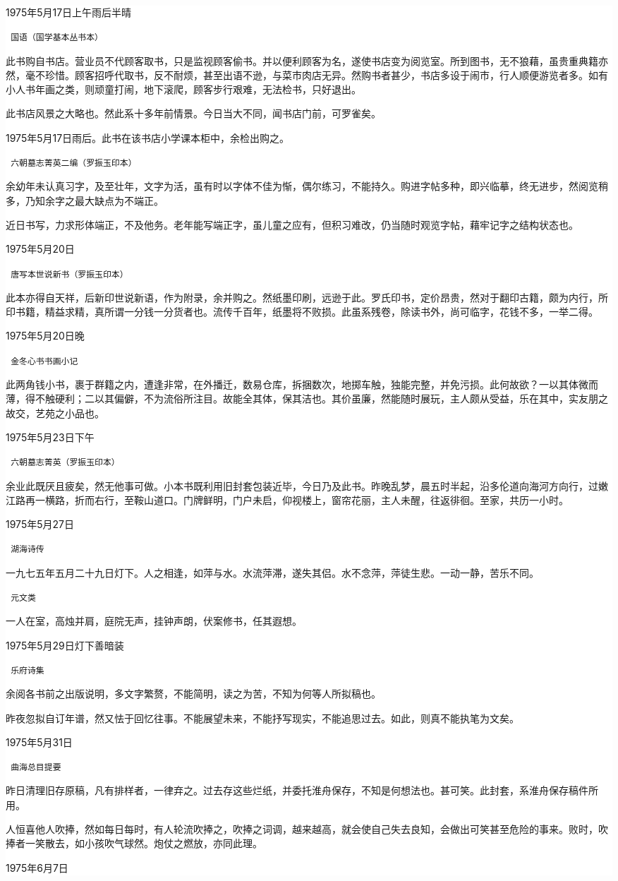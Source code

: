   1975年5月17日上午雨后半晴 

     国语（国学基本丛书本） 

  此书购自书店。营业员不代顾客取书，只是监视顾客偷书。并以便利顾客为名，遂使书店变为阅览室。所到图书，无不狼藉，虽贵重典籍亦然，毫不珍惜。顾客招呼代取书，反不耐烦，甚至出语不逊，与菜市肉店无异。然购书者甚少，书店多设于闹市，行人顺便游览者多。如有小人书年画之类，则顽童打闹，地下滚爬，顾客步行艰难，无法检书，只好退出。 

  此书店风景之大略也。然此系十多年前情景。今日当大不同，闻书店门前，可罗雀矣。 

  1975年5月17日雨后。此书在该书店小学课本柜中，余检出购之。 

     六朝墓志菁英二编（罗振玉印本） 

  余幼年未认真习字，及至壮年，文字为活，虽有时以字体不佳为惭，偶尔练习，不能持久。购进字帖多种，即兴临摹，终无进步，然阅览稍多，乃知余字之最大缺点为不端正。 

  近日书写，力求形体端正，不及他务。老年能写端正字，虽儿童之应有，但积习难改，仍当随时观览字帖，藉牢记字之结构状态也。 

  1975年5月20日 

     唐写本世说新书（罗振玉印本） 

  此本亦得自天祥，后新印世说新语，作为附录，余并购之。然纸墨印刷，远逊于此。罗氏印书，定价昂贵，然对于翻印古籍，颇为内行，所印书籍，精益求精，真所谓一分钱一分货者也。流传千百年，纸墨将不败损。此虽系残卷，除读书外，尚可临字，花钱不多，一举二得。 

  1975年5月20日晚 

     金冬心书书画小记 

  此两角钱小书，裹于群籍之内，遭逢非常，在外播迁，数易仓库，拆捆数次，地掷车触，独能完整，并免污损。此何故欲？一以其体微而薄，得不触硬利；二以其偏僻，不为流俗所注目。故能全其体，保其洁也。其价虽廉，然能随时展玩，主人颇从受益，乐在其中，实友朋之故交，艺苑之小品也。 

  1975年5月23日下午 

     六朝墓志菁英（罗振玉印本） 

  余业此既厌且疲矣，然无他事可做。小本书既利用旧封套包装近毕，今日乃及此书。昨晚乱梦，晨五时半起，沿多伦道向海河方向行，过嫩江路再一横路，折而右行，至鞍山道口。门牌鲜明，门户未启，仰视楼上，窗帘花丽，主人未醒，往返徘徊。至家，共历一小时。 

  1975年5月27日 

     湖海诗传 

  一九七五年五月二十九日灯下。人之相逢，如萍与水。水流萍滞，遂失其侣。水不念萍，萍徒生悲。一动一静，苦乐不同。 

     元文类 

  一人在室，高烛并肩，庭院无声，挂钟声朗，伏案修书，任其遐想。 

  1975年5月29日灯下善暗装 

     乐府诗集 

  余阅各书前之出版说明，多文字繁赘，不能简明，读之为苦，不知为何等人所拟稿也。 

  昨夜忽拟自订年谱，然又怯于回忆往事。不能展望未来，不能抒写现实，不能追思过去。如此，则真不能执笔为文矣。 

  1975年5月31日 

     曲海总目提要 

  昨日清理旧存原稿，凡有排样者，一律弃之。过去存这些烂纸，并委托淮舟保存，不知是何想法也。甚可笑。此封套，系淮舟保存稿件所用。 

  人恒喜他人吹捧，然如每日每时，有人轮流吹捧之，吹捧之词调，越来越高，就会使自己失去良知，会做出可笑甚至危险的事来。败时，吹捧者一笑散去，如小孩吹气球然。炮仗之燃放，亦同此理。 

  1975年6月7日 
